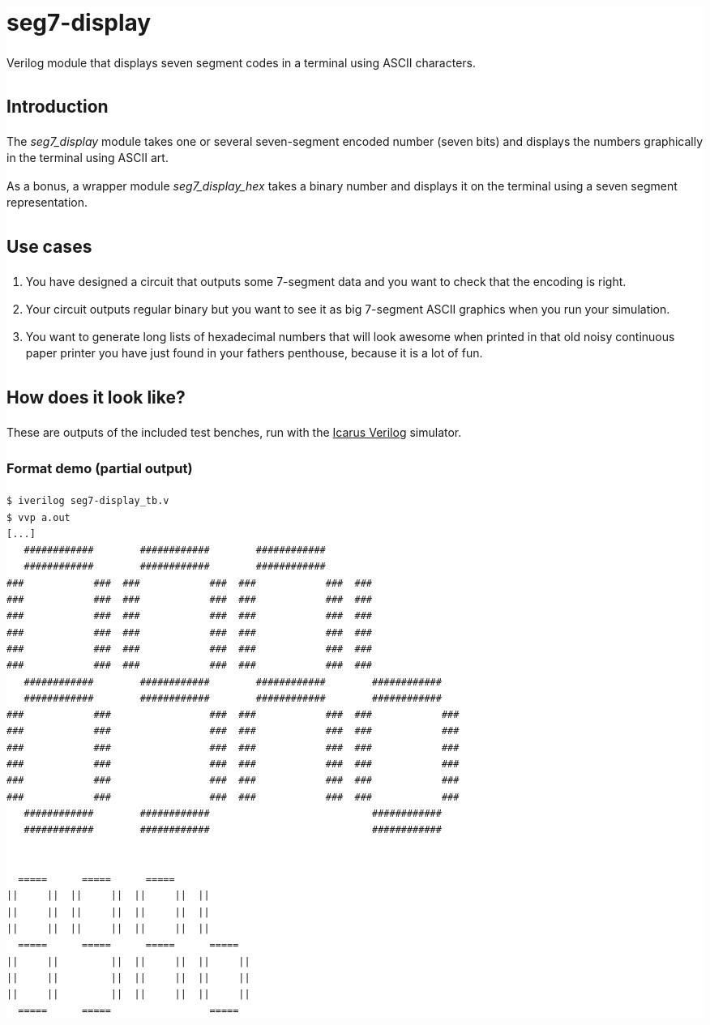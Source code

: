 # seg7-display

Verilog module that displays seven segment codes in a terminal using ASCII characters.

## Introduction

The *seg7_display* module takes one or several seven-segment encoded number (seven bits) and displays the numbers graphically in the terminal using ASCII art.

As a bonus, a wrapper module *seg7_display_hex* takes a binary number and displays it on the terminal using a seven segment representation.

## Use cases

1. You have designed a circuit that outputs some 7-segment data and you want to
   check that the encoding is right.

2. Your circuit outputs regular binary but you want to see it as big 7-segment
   ASCII graphics when you run your simulation.

3. You want to generate long lists of hexadecimal numbers that will look awesome when printed in that old noisy continuous paper printer you have just found in your fathers penthouse, because it is a lot of fun.

## How does it look like?

These are outputs of the included test benches, run with the [Icarus Verilog](http://iverilog.icarus.com/) simulator.

### Format demo (partial output)

```
$ iverilog seg7-display_tb.v
$ vvp a.out
[...]
   ############        ############        ############                       
   ############        ############        ############                       
###            ###  ###            ###  ###            ###  ###               
###            ###  ###            ###  ###            ###  ###               
###            ###  ###            ###  ###            ###  ###               
###            ###  ###            ###  ###            ###  ###               
###            ###  ###            ###  ###            ###  ###               
###            ###  ###            ###  ###            ###  ###               
   ############        ############        ############        ############   
   ############        ############        ############        ############   
###            ###                 ###  ###            ###  ###            ###
###            ###                 ###  ###            ###  ###            ###
###            ###                 ###  ###            ###  ###            ###
###            ###                 ###  ###            ###  ###            ###
###            ###                 ###  ###            ###  ###            ###
###            ###                 ###  ###            ###  ###            ###
   ############        ############                            ############   
   ############        ############                            ############   


  =====      =====      =====             
||     ||  ||     ||  ||     ||  ||       
||     ||  ||     ||  ||     ||  ||       
||     ||  ||     ||  ||     ||  ||       
  =====      =====      =====      =====  
||     ||         ||  ||     ||  ||     ||
||     ||         ||  ||     ||  ||     ||
||     ||         ||  ||     ||  ||     ||
  =====      =====                 =====  
```